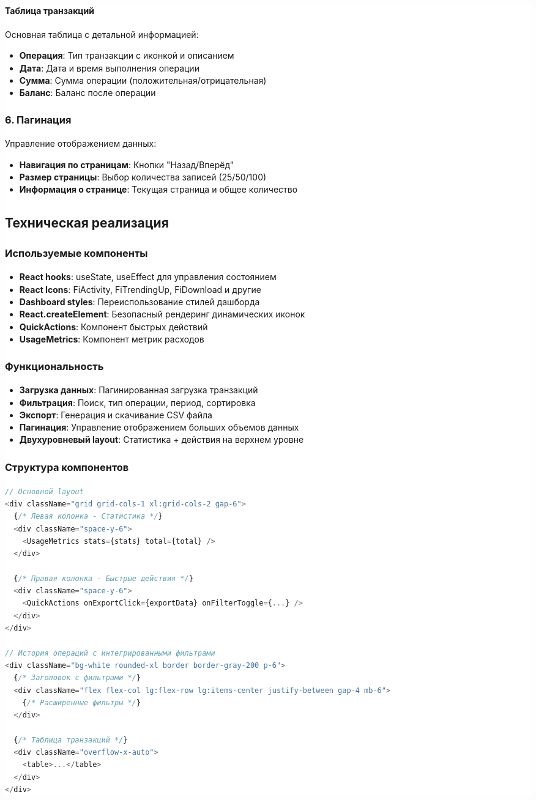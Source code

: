 #### Таблица транзакций
Основная таблица с детальной информацией:
- **Операция**: Тип транзакции с иконкой и описанием
- **Дата**: Дата и время выполнения операции
- **Сумма**: Сумма операции (положительная/отрицательная)
- **Баланс**: Баланс после операции

### 6. Пагинация
Управление отображением данных:
- **Навигация по страницам**: Кнопки "Назад/Вперёд"
- **Размер страницы**: Выбор количества записей (25/50/100)
- **Информация о странице**: Текущая страница и общее количество

## Техническая реализация

### Используемые компоненты
- **React hooks**: useState, useEffect для управления состоянием
- **React Icons**: FiActivity, FiTrendingUp, FiDownload и другие
- **Dashboard styles**: Переиспользование стилей дашборда
- **React.createElement**: Безопасный рендеринг динамических иконок
- **QuickActions**: Компонент быстрых действий
- **UsageMetrics**: Компонент метрик расходов

### Функциональность
- **Загрузка данных**: Пагинированная загрузка транзакций
- **Фильтрация**: Поиск, тип операции, период, сортировка
- **Экспорт**: Генерация и скачивание CSV файла
- **Пагинация**: Управление отображением больших объемов данных
- **Двухуровневый layout**: Статистика + действия на верхнем уровне

### Структура компонентов
```javascript
// Основной layout
<div className="grid grid-cols-1 xl:grid-cols-2 gap-6">
  {/* Левая колонка - Статистика */}
  <div className="space-y-6">
    <UsageMetrics stats={stats} total={total} />
  </div>

  {/* Правая колонка - Быстрые действия */}
  <div className="space-y-6">
    <QuickActions onExportClick={exportData} onFilterToggle={...} />
  </div>
</div>

// История операций с интегрированными фильтрами
<div className="bg-white rounded-xl border border-gray-200 p-6">
  {/* Заголовок с фильтрами */}
  <div className="flex flex-col lg:flex-row lg:items-center justify-between gap-4 mb-6">
    {/* Расширенные фильтры */}
  </div>

  {/* Таблица транзакций */}
  <div className="overflow-x-auto">
    <table>...</table>
  </div>
</div>
```
